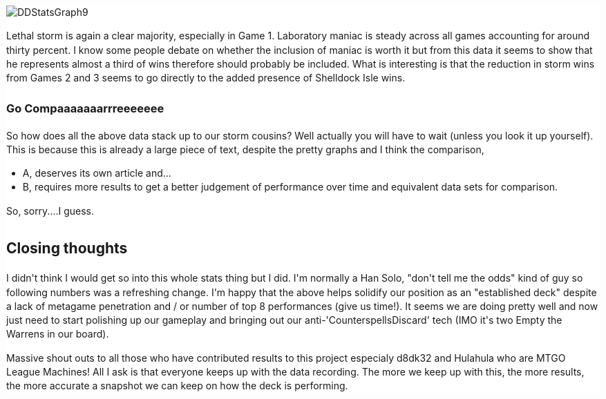![DDStatsGraph9]()

Lethal storm is again a clear majority, especially in Game 1. Laboratory maniac is steady across
all games accounting for around thirty percent. I know some people debate on whether the inclusion
of maniac is worth it but from this data it seems to show that he represents almost a third of wins
therefore should probably be included. What is interesting is that the reduction in storm wins
from Games 2 and 3 seems to go directly to the added presence of Shelldock Isle wins.


### Go Compaaaaaaarrreeeeeee

So how does all the above data stack up to our storm cousins? Well actually you will have to wait
(unless you look it up yourself). This is because this is already a large piece of text, despite
the pretty graphs and I think the comparison,

- A, deserves its own article and...
- B, requires more results to get a better judgement of performance over time and equivalent data sets for comparison.

So, sorry....I guess.


## Closing thoughts

I didn't think I would get so into this whole stats thing but I did. I'm normally a 
Han Solo, "don't tell me the odds" kind of guy so following numbers was a refreshing change.
I'm happy that the above helps solidify our position as an "established deck" despite a lack
of metagame penetration and / or number of top 8 performances (give us time!). It seems we are doing
pretty well and now just need to start polishing up our gameplay and bringing out our 
anti-'CounterspellsDiscard' tech (IMO it's two Empty the Warrens in our board). 

Massive shout outs to all those who have contributed results to this project especialy d8dk32
and Hulahula who are MTGO League Machines! All I ask is that everyone keeps up with the data recording.
The more we keep up with this, the more results, the more accurate a snapshot we can keep on
how the deck is performing.  
